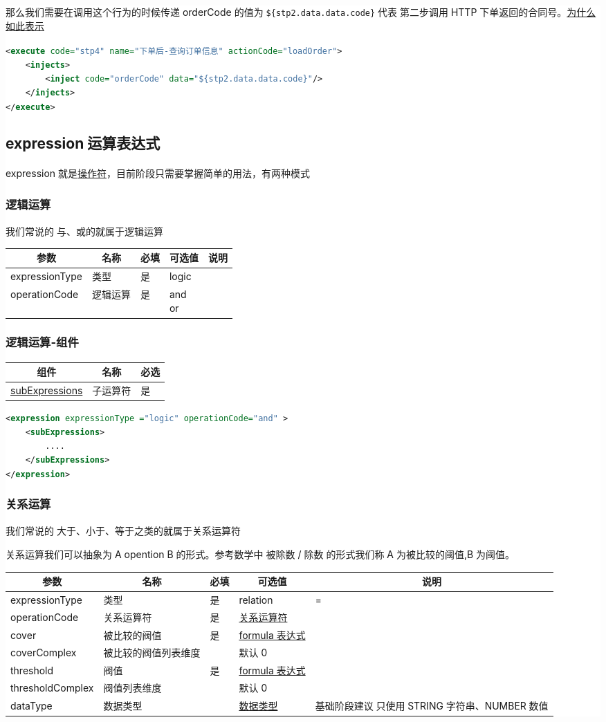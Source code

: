 那么我们需要在调用这个行为的时候传递 orderCode 的值为 `${stp2.data.data.code}` 代表 第二步调用 HTTP 下单返回的合同号。<a href="#Formula基础">为什么如此表示</a>

```xml copy
<execute code="stp4" name="下单后-查询订单信息" actionCode="loadOrder">
    <injects>
        <inject code="orderCode" data="${stp2.data.data.code}"/>
    </injects>
</execute>
```

<a name="expression运算表达式"></a>

## expression 运算表达式

expression 就是[操作符](/principle/expression.md#操作符)，目前阶段只需要掌握简单的用法，有两种模式

### 逻辑运算

我们常说的 与、或的就属于逻辑运算

| 参数           | 名称     | 必填 | 可选值     | 说明 |
| -------------- | -------- | ---- | ---------- | ---- |
| expressionType | 类型     | 是   | logic      |      |
| operationCode  | 逻辑运算 | 是   | and<br/>or |      |

<h3>逻辑运算-组件</h3>

| 组件                                               | 名称     | 必选 |
| -------------------------------------------------- | -------- | ---- |
| <a href="#expression运算表达式">subExpressions</a> | 子运算符 | 是   |

```xml copy
<expression expressionType ="logic" operationCode="and" >
    <subExpressions>
        ....
    </subExpressions>
</expression>
```

### 关系运算

我们常说的 大于、小于、等于之类的就属于关系运算符

关系运算我们可以抽象为 A opention B 的形式。参考数学中 被除数 / 除数 的形式我们称 A 为被比较的阈值,B 为阈值。

| 参数             | 名称                 | 必填 | 可选值                                              | 说明                                           |
| ---------------- | -------------------- | ---- | --------------------------------------------------- | ---------------------------------------------- |
| expressionType   | 类型                 | 是   | relation                                            | =                                              |
| operationCode    | 关系运算符           | 是   | [关系运算符](/principle/expression.html#关系运算符) |                                                |
| cover            | 被比较的阀值         | 是   | <a href="#formula基础">formula 表达式</a>           |                                                |
| coverComplex     | 被比较的阀值列表维度 |      | 默认 0                                              |                                                |
| threshold        | 阀值                 | 是   | <a href="#formula基础">formula 表达式</a>           |                                                |
| thresholdComplex | 阀值列表维度         |      | 默认 0                                              |                                                |
| dataType         | 数据类型             |      | [数据类型](../principle/datatype.md)                | 基础阶段建议 只使用 STRING 字符串、NUMBER 数值 |
